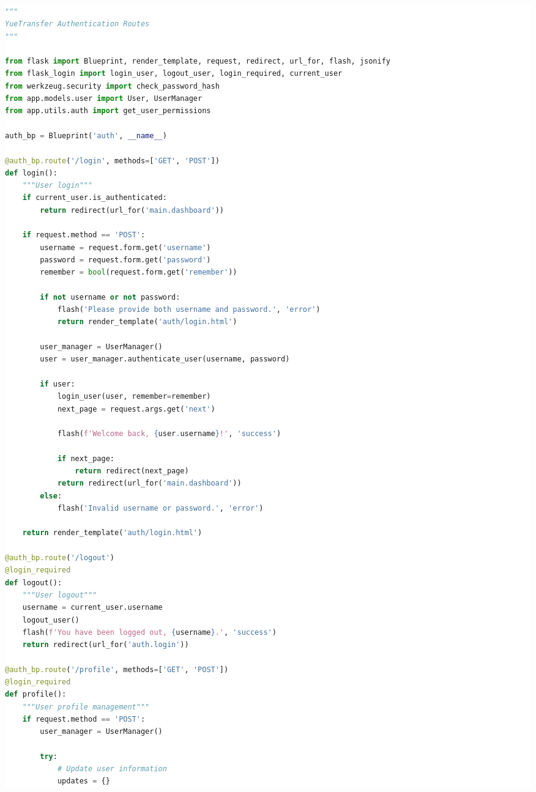 ```python
"""
YueTransfer Authentication Routes
"""

from flask import Blueprint, render_template, request, redirect, url_for, flash, jsonify
from flask_login import login_user, logout_user, login_required, current_user
from werkzeug.security import check_password_hash
from app.models.user import User, UserManager
from app.utils.auth import get_user_permissions

auth_bp = Blueprint('auth', __name__)

@auth_bp.route('/login', methods=['GET', 'POST'])
def login():
    """User login"""
    if current_user.is_authenticated:
        return redirect(url_for('main.dashboard'))
    
    if request.method == 'POST':
        username = request.form.get('username')
        password = request.form.get('password')
        remember = bool(request.form.get('remember'))
        
        if not username or not password:
            flash('Please provide both username and password.', 'error')
            return render_template('auth/login.html')
        
        user_manager = UserManager()
        user = user_manager.authenticate_user(username, password)
        
        if user:
            login_user(user, remember=remember)
            next_page = request.args.get('next')
            
            flash(f'Welcome back, {user.username}!', 'success')
            
            if next_page:
                return redirect(next_page)
            return redirect(url_for('main.dashboard'))
        else:
            flash('Invalid username or password.', 'error')
    
    return render_template('auth/login.html')

@auth_bp.route('/logout')
@login_required
def logout():
    """User logout"""
    username = current_user.username
    logout_user()
    flash(f'You have been logged out, {username}.', 'success')
    return redirect(url_for('auth.login'))

@auth_bp.route('/profile', methods=['GET', 'POST'])
@login_required
def profile():
    """User profile management"""
    if request.method == 'POST':
        user_manager = UserManager()
        
        try:
            # Update user information
            updates = {}
```